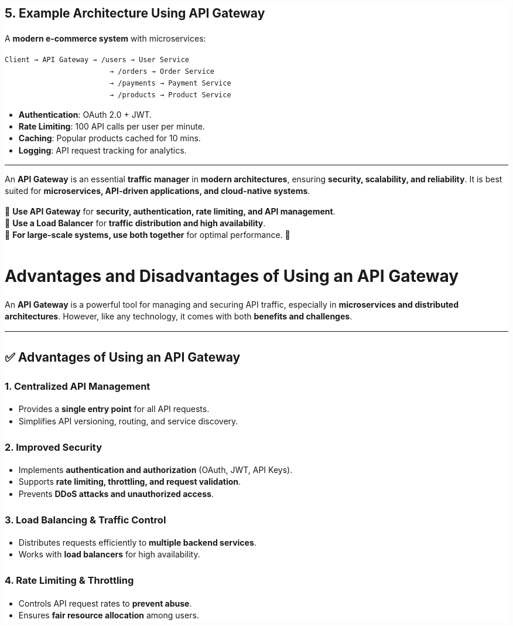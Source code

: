 
## **5. Example Architecture Using API Gateway**
A **modern e-commerce system** with microservices:

```
Client → API Gateway → /users → User Service
                         → /orders → Order Service
                         → /payments → Payment Service
                         → /products → Product Service
```

- **Authentication**: OAuth 2.0 + JWT.  
- **Rate Limiting**: 100 API calls per user per minute.  
- **Caching**: Popular products cached for 10 mins.  
- **Logging**: API request tracking for analytics.  

---

An **API Gateway** is an essential **traffic manager** in **modern architectures**, ensuring **security, scalability, and reliability**. It is best suited for **microservices, API-driven applications, and cloud-native systems**.

🔹 **Use API Gateway** for **security, authentication, rate limiting, and API management**.  
🔹 **Use a Load Balancer** for **traffic distribution and high availability**.  
🔹 **For large-scale systems, use both together** for optimal performance. 🚀

# **Advantages and Disadvantages of Using an API Gateway**

An **API Gateway** is a powerful tool for managing and securing API traffic, especially in **microservices and distributed architectures**. However, like any technology, it comes with both **benefits and challenges**.

---

## **✅ Advantages of Using an API Gateway**
### **1. Centralized API Management**
- Provides a **single entry point** for all API requests.
- Simplifies API versioning, routing, and service discovery.

### **2. Improved Security**
- Implements **authentication and authorization** (OAuth, JWT, API Keys).
- Supports **rate limiting, throttling, and request validation**.
- Prevents **DDoS attacks and unauthorized access**.

### **3. Load Balancing & Traffic Control**
- Distributes requests efficiently to **multiple backend services**.
- Works with **load balancers** for high availability.

### **4. Rate Limiting & Throttling**
- Controls API request rates to **prevent abuse**.
- Ensures **fair resource allocation** among users.
